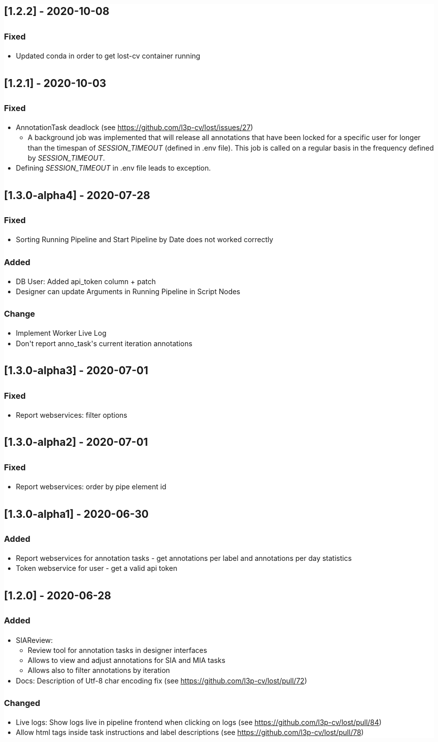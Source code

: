 ## [1.2.2] - 2020-10-08
### Fixed
- Updated conda in order to get lost-cv container running

## [1.2.1] - 2020-10-03
### Fixed
- AnnotationTask deadlock (see https://github.com/l3p-cv/lost/issues/27)
  * A background job was implemented that will release all annotations that have been locked for a specific user for longer than the timespan of *SESSION_TIMEOUT* (defined in .env file). This job is called on a regular basis in the frequency defined by *SESSION_TIMEOUT*.
- Defining *SESSION_TIMEOUT* in .env file leads to exception. 

## [1.3.0-alpha4] - 2020-07-28
### Fixed
- Sorting Running Pipeline and Start Pipeline by Date does not worked correctly
### Added
- DB User: Added api_token column + patch
- Designer can update Arguments in Running Pipeline in Script Nodes
### Change
- Implement Worker Live Log
- Don't report anno_task's current iteration annotations

## [1.3.0-alpha3] - 2020-07-01
### Fixed
- Report webservices: filter options

## [1.3.0-alpha2] - 2020-07-01
### Fixed
- Report webservices: order by pipe element id

## [1.3.0-alpha1] - 2020-06-30 
### Added
- Report webservices for annotation tasks - get annotations per label and annotations per day statistics
- Token webservice for user - get a valid api token

## [1.2.0] - 2020-06-28
### Added
- SIAReview:
  * Review tool for annotation tasks in designer interfaces
  * Allows to view and adjust annotations for SIA and MIA tasks
  * Allows also to filter annotations by iteration 
- Docs: Description of Utf-8 char encoding fix (see https://github.com/l3p-cv/lost/pull/72)
### Changed
- Live logs: Show logs live in pipeline frontend when clicking on logs (see https://github.com/l3p-cv/lost/pull/84)
- Allow html tags inside task instructions and label descriptions (see https://github.com/l3p-cv/lost/pull/78)
